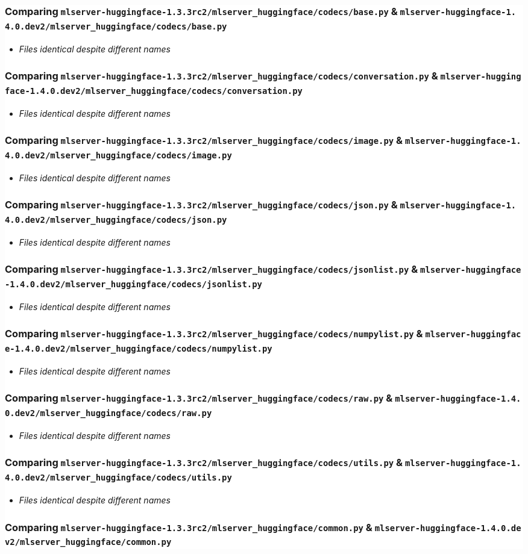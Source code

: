 ### Comparing `mlserver-huggingface-1.3.3rc2/mlserver_huggingface/codecs/base.py` & `mlserver-huggingface-1.4.0.dev2/mlserver_huggingface/codecs/base.py`

 * *Files identical despite different names*

### Comparing `mlserver-huggingface-1.3.3rc2/mlserver_huggingface/codecs/conversation.py` & `mlserver-huggingface-1.4.0.dev2/mlserver_huggingface/codecs/conversation.py`

 * *Files identical despite different names*

### Comparing `mlserver-huggingface-1.3.3rc2/mlserver_huggingface/codecs/image.py` & `mlserver-huggingface-1.4.0.dev2/mlserver_huggingface/codecs/image.py`

 * *Files identical despite different names*

### Comparing `mlserver-huggingface-1.3.3rc2/mlserver_huggingface/codecs/json.py` & `mlserver-huggingface-1.4.0.dev2/mlserver_huggingface/codecs/json.py`

 * *Files identical despite different names*

### Comparing `mlserver-huggingface-1.3.3rc2/mlserver_huggingface/codecs/jsonlist.py` & `mlserver-huggingface-1.4.0.dev2/mlserver_huggingface/codecs/jsonlist.py`

 * *Files identical despite different names*

### Comparing `mlserver-huggingface-1.3.3rc2/mlserver_huggingface/codecs/numpylist.py` & `mlserver-huggingface-1.4.0.dev2/mlserver_huggingface/codecs/numpylist.py`

 * *Files identical despite different names*

### Comparing `mlserver-huggingface-1.3.3rc2/mlserver_huggingface/codecs/raw.py` & `mlserver-huggingface-1.4.0.dev2/mlserver_huggingface/codecs/raw.py`

 * *Files identical despite different names*

### Comparing `mlserver-huggingface-1.3.3rc2/mlserver_huggingface/codecs/utils.py` & `mlserver-huggingface-1.4.0.dev2/mlserver_huggingface/codecs/utils.py`

 * *Files identical despite different names*

### Comparing `mlserver-huggingface-1.3.3rc2/mlserver_huggingface/common.py` & `mlserver-huggingface-1.4.0.dev2/mlserver_huggingface/common.py`
